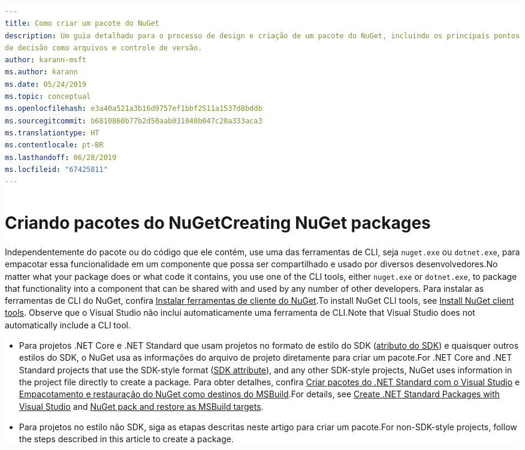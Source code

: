 ```yaml
---
title: Como criar um pacote do NuGet
description: Um guia detalhado para o processo de design e criação de um pacote do NuGet, incluindo os principais pontos de decisão como arquivos e controle de versão.
author: karann-msft
ms.author: karann
ms.date: 05/24/2019
ms.topic: conceptual
ms.openlocfilehash: e3a40a521a3b16d9757ef1bbf2511a1537d8bddb
ms.sourcegitcommit: b6810860b77b2d50aab031040b047c20a333aca3
ms.translationtype: HT
ms.contentlocale: pt-BR
ms.lasthandoff: 06/28/2019
ms.locfileid: "67425811"
---
```

# <a name="creating-nuget-packages"></a><span data-ttu-id="f00cd-103">Criando pacotes do NuGet</span><span class="sxs-lookup"><span data-stu-id="f00cd-103">Creating NuGet packages</span></span>

<span data-ttu-id="f00cd-104">Independentemente do pacote ou do código que ele contém, use uma das ferramentas de CLI, seja `nuget.exe` ou `dotnet.exe`, para empacotar essa funcionalidade em um componente que possa ser compartilhado e usado por diversos desenvolvedores.</span><span class="sxs-lookup"><span data-stu-id="f00cd-104">No matter what your package does or what code it contains, you use one of the CLI tools, either `nuget.exe` or `dotnet.exe`, to package that functionality into a component that can be shared with and used by any number of other developers.</span></span> <span data-ttu-id="f00cd-105">Para instalar as ferramentas de CLI do NuGet, confira [Instalar ferramentas de cliente do NuGet](../install-nuget-client-tools.md).</span><span class="sxs-lookup"><span data-stu-id="f00cd-105">To install NuGet CLI tools, see [Install NuGet client tools](../install-nuget-client-tools.md).</span></span> <span data-ttu-id="f00cd-106">Observe que o Visual Studio não inclui automaticamente uma ferramenta de CLI.</span><span class="sxs-lookup"><span data-stu-id="f00cd-106">Note that Visual Studio does not automatically include a CLI tool.</span></span>

- <span data-ttu-id="f00cd-107">Para projetos .NET Core e .NET Standard que usam projetos no formato de estilo do SDK ([atributo do SDK](/dotnet/core/tools/csproj#additions)) e quaisquer outros estilos do SDK, o NuGet usa as informações do arquivo de projeto diretamente para criar um pacote.</span><span class="sxs-lookup"><span data-stu-id="f00cd-107">For .NET Core and .NET Standard projects that use the SDK-style format ([SDK attribute](/dotnet/core/tools/csproj#additions)), and any other SDK-style projects, NuGet uses information in the project file directly to create a package.</span></span> <span data-ttu-id="f00cd-108">Para obter detalhes, confira [Criar pacotes do .NET Standard com o Visual Studio](../quickstart/create-and-publish-a-package-using-visual-studio.md) e [Empacotamento e restauração do NuGet como destinos do MSBuild](../reference/msbuild-targets.md).</span><span class="sxs-lookup"><span data-stu-id="f00cd-108">For details, see [Create .NET Standard Packages with Visual Studio](../quickstart/create-and-publish-a-package-using-visual-studio.md) and [NuGet pack and restore as MSBuild targets](../reference/msbuild-targets.md).</span></span>

- <span data-ttu-id="f00cd-109">Para projetos no estilo não SDK, siga as etapas descritas neste artigo para criar um pacote.</span><span class="sxs-lookup"><span data-stu-id="f00cd-109">For non-SDK-style projects, follow the steps described in this article to create a package.</span></span>
